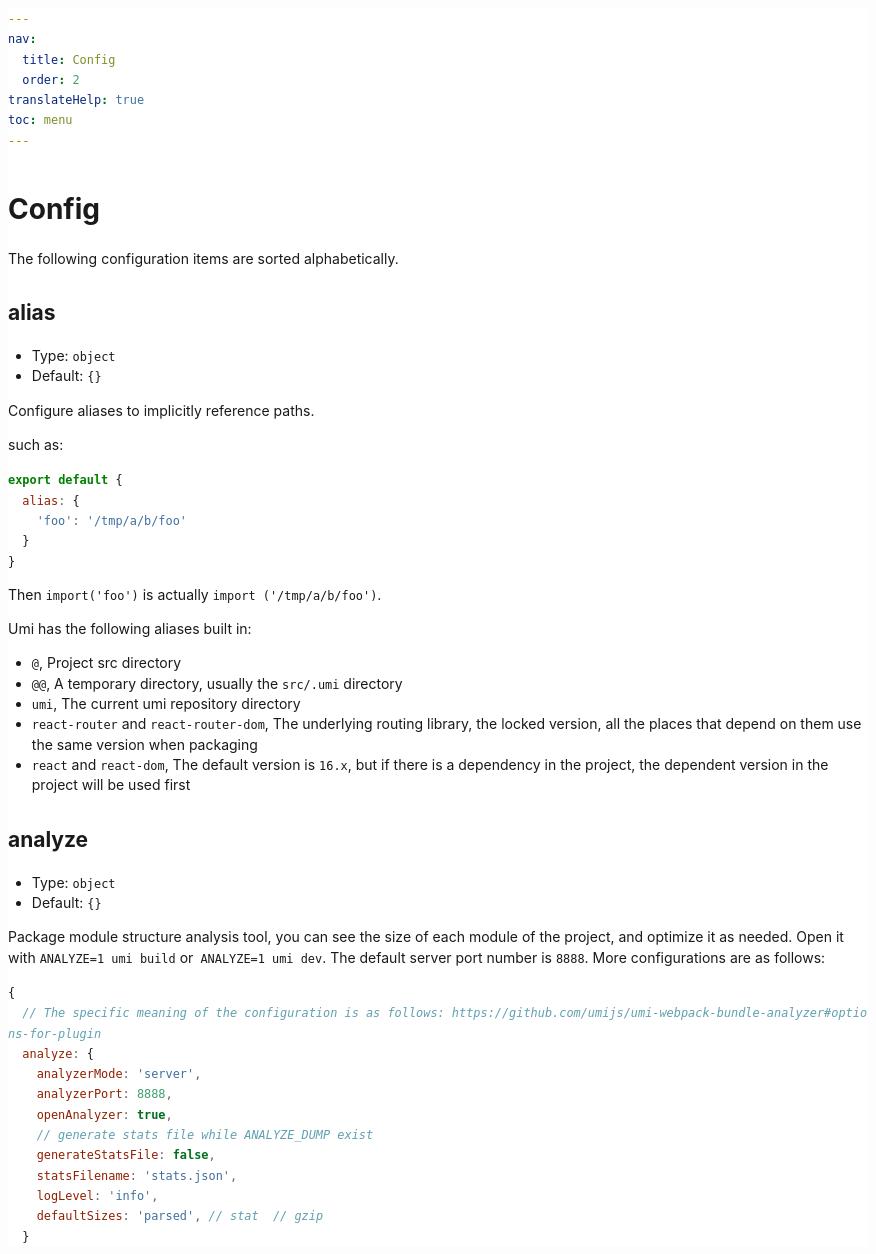 ```yaml
---
nav:
  title: Config
  order: 2
translateHelp: true
toc: menu
---
```


# Config


The following configuration items are sorted alphabetically.

## alias

* Type: `object`
* Default: `{}`

Configure aliases to implicitly reference paths.

such as:

```js
export default {
  alias: {
    'foo': '/tmp/a/b/foo'
  }
}
```

Then `import('foo')` is actually `import ('/tmp/a/b/foo')`.

Umi has the following aliases built in:

* `@`, Project src directory
* `@@`, A temporary directory, usually the `src/.umi` directory
* `umi`, The current umi repository directory
* `react-router` and `react-router-dom`, The underlying routing library, the locked version, all the places that depend on them use the same version when packaging
* `react` and `react-dom`, The default version is `16.x`, but if there is a dependency in the project, the dependent version in the project will be used first

## analyze

* Type: `object`
* Default: `{}`

Package module structure analysis tool, you can see the size of each module of the project, and optimize it as needed. Open it with `ANALYZE=1 umi build` or` ANALYZE=1 umi dev`. The default server port number is `8888`. More configurations are as follows:

```js
{
  // The specific meaning of the configuration is as follows: https://github.com/umijs/umi-webpack-bundle-analyzer#options-for-plugin
  analyze: {
    analyzerMode: 'server',
    analyzerPort: 8888,
    openAnalyzer: true,
    // generate stats file while ANALYZE_DUMP exist
    generateStatsFile: false,
    statsFilename: 'stats.json',
    logLevel: 'info',
    defaultSizes: 'parsed', // stat  // gzip
  }
```
